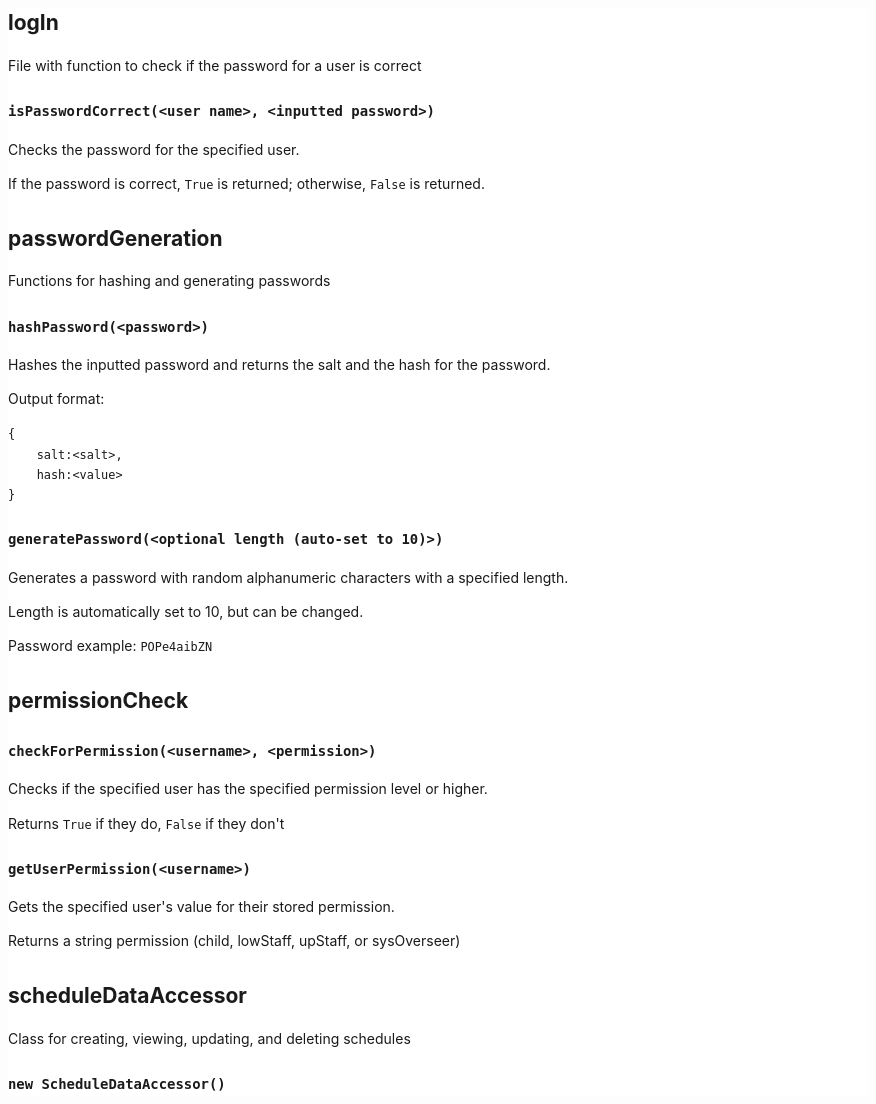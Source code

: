 ## logIn

File with function to check if the password for a user is correct

### `isPasswordCorrect(<user name>, <inputted password>)`

Checks the password for the specified user.

If the password is correct, `True` is returned; otherwise, `False` is returned.

## passwordGeneration

Functions for hashing and generating passwords

### `hashPassword(<password>)`

Hashes the inputted password and returns the salt and the hash for the password.

Output format:
```
{
    salt:<salt>,
    hash:<value>
}
```

### `generatePassword(<optional length (auto-set to 10)>)`

Generates a password with random alphanumeric characters with a specified length.

Length is automatically set to 10, but can be changed.

Password example: `POPe4aibZN`

## permissionCheck

### `checkForPermission(<username>, <permission>)`

Checks if the specified user has the specified permission level or higher.

Returns `True` if they do, `False` if they don't

### `getUserPermission(<username>)`

Gets the specified user's value for their stored permission.

Returns a string permission (child, lowStaff, upStaff, or sysOverseer)

## scheduleDataAccessor

Class for creating, viewing, updating, and deleting schedules

### `new ScheduleDataAccessor()`
